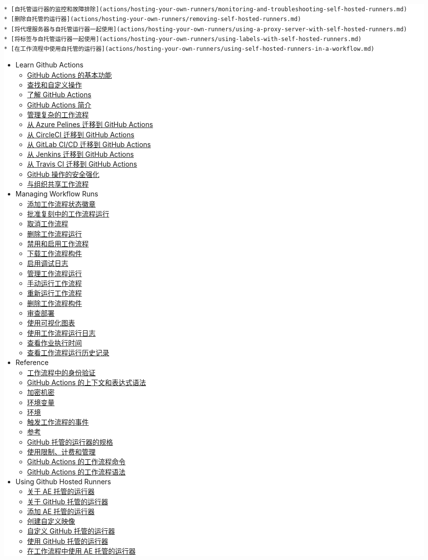     * [自托管运行器的监控和故障排除](actions/hosting-your-own-runners/monitoring-and-troubleshooting-self-hosted-runners.md)
    * [删除自托管的运行器](actions/hosting-your-own-runners/removing-self-hosted-runners.md)
    * [将代理服务器与自托管运行器一起使用](actions/hosting-your-own-runners/using-a-proxy-server-with-self-hosted-runners.md)
    * [将标签与自托管运行器一起使用](actions/hosting-your-own-runners/using-labels-with-self-hosted-runners.md)
    * [在工作流程中使用自托管的运行器](actions/hosting-your-own-runners/using-self-hosted-runners-in-a-workflow.md)
  - Learn Github Actions
    * [GitHub Actions 的基本功能](actions/learn-github-actions/essential-features-of-github-actions.md)
    * [查找和自定义操作](actions/learn-github-actions/finding-and-customizing-actions.md)
    * [了解 GitHub Actions](actions/learn-github-actions/index.md)
    * [GitHub Actions 简介](actions/learn-github-actions/introduction-to-github-actions.md)
    * [管理复杂的工作流程](actions/learn-github-actions/managing-complex-workflows.md)
    * [从 Azure Pelines 迁移到 GitHub Actions](actions/learn-github-actions/migrating-from-azure-pipelines-to-github-actions.md)
    * [从 CircleCI 迁移到 GitHub Actions](actions/learn-github-actions/migrating-from-circleci-to-github-actions.md)
    * [从 GitLab CI/CD 迁移到 GitHub Actions](actions/learn-github-actions/migrating-from-gitlab-cicd-to-github-actions.md)
    * [从 Jenkins 迁移到 GitHub Actions](actions/learn-github-actions/migrating-from-jenkins-to-github-actions.md)
    * [从 Travis CI 迁移到 GitHub Actions](actions/learn-github-actions/migrating-from-travis-ci-to-github-actions.md)
    * [GitHub 操作的安全强化](actions/learn-github-actions/security-hardening-for-github-actions.md)
    * [与组织共享工作流程](actions/learn-github-actions/sharing-workflows-with-your-organization.md)
  - Managing Workflow Runs
    * [添加工作流程状态徽章](actions/managing-workflow-runs/adding-a-workflow-status-badge.md)
    * [批准复刻中的工作流程运行](actions/managing-workflow-runs/approving-workflow-runs-from-public-forks.md)
    * [取消工作流程](actions/managing-workflow-runs/canceling-a-workflow.md)
    * [删除工作流程运行](actions/managing-workflow-runs/deleting-a-workflow-run.md)
    * [禁用和启用工作流程](actions/managing-workflow-runs/disabling-and-enabling-a-workflow.md)
    * [下载工作流程构件](actions/managing-workflow-runs/downloading-workflow-artifacts.md)
    * [启用调试日志](actions/managing-workflow-runs/enabling-debug-logging.md)
    * [管理工作流程运行](actions/managing-workflow-runs/index.md)
    * [手动运行工作流程](actions/managing-workflow-runs/manually-running-a-workflow.md)
    * [重新运行工作流程](actions/managing-workflow-runs/re-running-a-workflow.md)
    * [删除工作流程构件](actions/managing-workflow-runs/removing-workflow-artifacts.md)
    * [审查部署](actions/managing-workflow-runs/reviewing-deployments.md)
    * [使用可视化图表](actions/managing-workflow-runs/using-the-visualization-graph.md)
    * [使用工作流程运行日志](actions/managing-workflow-runs/using-workflow-run-logs.md)
    * [查看作业执行时间](actions/managing-workflow-runs/viewing-job-execution-time.md)
    * [查看工作流程运行历史记录](actions/managing-workflow-runs/viewing-workflow-run-history.md)
  - Reference
    * [工作流程中的身份验证](actions/reference/authentication-in-a-workflow.md)
    * [GitHub Actions 的上下文和表达式语法](actions/reference/context-and-expression-syntax-for-github-actions.md)
    * [加密机密](actions/reference/encrypted-secrets.md)
    * [环境变量](actions/reference/environment-variables.md)
    * [环境](actions/reference/environments.md)
    * [触发工作流程的事件](actions/reference/events-that-trigger-workflows.md)
    * [参考](actions/reference/index.md)
    * [GitHub 托管的运行器的规格](actions/reference/specifications-for-github-hosted-runners.md)
    * [使用限制、计费和管理](actions/reference/usage-limits-billing-and-administration.md)
    * [GitHub Actions 的工作流程命令](actions/reference/workflow-commands-for-github-actions.md)
    * [GitHub Actions 的工作流程语法](actions/reference/workflow-syntax-for-github-actions.md)
  - Using Github Hosted Runners
    * [关于 AE 托管的运行器](actions/using-github-hosted-runners/about-ae-hosted-runners.md)
    * [关于 GitHub 托管的运行器](actions/using-github-hosted-runners/about-github-hosted-runners.md)
    * [添加 AE 托管的运行器](actions/using-github-hosted-runners/adding-ae-hosted-runners.md)
    * [创建自定义映像](actions/using-github-hosted-runners/creating-custom-images.md)
    * [自定义 GitHub 托管的运行器](actions/using-github-hosted-runners/customizing-github-hosted-runners.md)
    * [使用 GitHub 托管的运行器](actions/using-github-hosted-runners/index.md)
    * [在工作流程中使用 AE 托管的运行器](actions/using-github-hosted-runners/using-ae-hosted-runners-in-a-workflow.md)